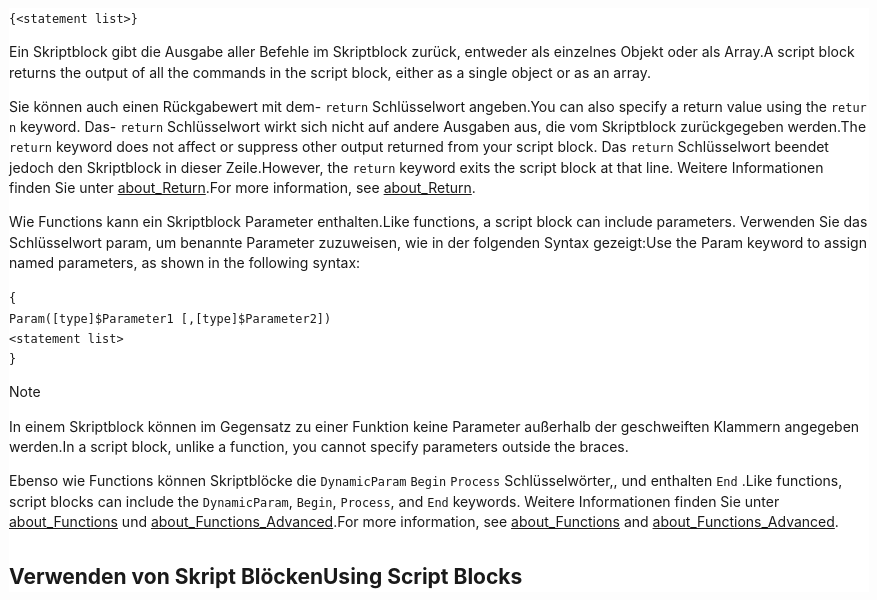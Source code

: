 ```
{<statement list>}
```

<span data-ttu-id="7c166-111">Ein Skriptblock gibt die Ausgabe aller Befehle im Skriptblock zurück, entweder als einzelnes Objekt oder als Array.</span><span class="sxs-lookup"><span data-stu-id="7c166-111">A script block returns the output of all the commands in the script block, either as a single object or as an array.</span></span>

<span data-ttu-id="7c166-112">Sie können auch einen Rückgabewert mit dem- `return` Schlüsselwort angeben.</span><span class="sxs-lookup"><span data-stu-id="7c166-112">You can also specify a return value using the `return` keyword.</span></span> <span data-ttu-id="7c166-113">Das- `return` Schlüsselwort wirkt sich nicht auf andere Ausgaben aus, die vom Skriptblock zurückgegeben werden.</span><span class="sxs-lookup"><span data-stu-id="7c166-113">The `return` keyword does not affect or suppress other output returned from your script block.</span></span> <span data-ttu-id="7c166-114">Das `return` Schlüsselwort beendet jedoch den Skriptblock in dieser Zeile.</span><span class="sxs-lookup"><span data-stu-id="7c166-114">However, the `return` keyword exits the script block at that line.</span></span> <span data-ttu-id="7c166-115">Weitere Informationen finden Sie unter [about_Return](about_Return.md).</span><span class="sxs-lookup"><span data-stu-id="7c166-115">For more information, see [about_Return](about_Return.md).</span></span>

<span data-ttu-id="7c166-116">Wie Functions kann ein Skriptblock Parameter enthalten.</span><span class="sxs-lookup"><span data-stu-id="7c166-116">Like functions, a script block can include parameters.</span></span> <span data-ttu-id="7c166-117">Verwenden Sie das Schlüsselwort param, um benannte Parameter zuzuweisen, wie in der folgenden Syntax gezeigt:</span><span class="sxs-lookup"><span data-stu-id="7c166-117">Use the Param keyword to assign named parameters, as shown in the following syntax:</span></span>

```
{
Param([type]$Parameter1 [,[type]$Parameter2])
<statement list>
}
```

> [!NOTE]
> <span data-ttu-id="7c166-118">In einem Skriptblock können im Gegensatz zu einer Funktion keine Parameter außerhalb der geschweiften Klammern angegeben werden.</span><span class="sxs-lookup"><span data-stu-id="7c166-118">In a script block, unlike a function, you cannot specify parameters outside the braces.</span></span>

<span data-ttu-id="7c166-119">Ebenso wie Functions können Skriptblöcke die `DynamicParam` `Begin` `Process` Schlüsselwörter,, und enthalten `End` .</span><span class="sxs-lookup"><span data-stu-id="7c166-119">Like functions, script blocks can include the `DynamicParam`, `Begin`, `Process`, and `End` keywords.</span></span> <span data-ttu-id="7c166-120">Weitere Informationen finden Sie unter [about_Functions](about_Functions.md) und [about_Functions_Advanced](about_Functions_Advanced.md).</span><span class="sxs-lookup"><span data-stu-id="7c166-120">For more information, see [about_Functions](about_Functions.md) and [about_Functions_Advanced](about_Functions_Advanced.md).</span></span>

## <a name="using-script-blocks"></a><span data-ttu-id="7c166-121">Verwenden von Skript Blöcken</span><span class="sxs-lookup"><span data-stu-id="7c166-121">Using Script Blocks</span></span>
